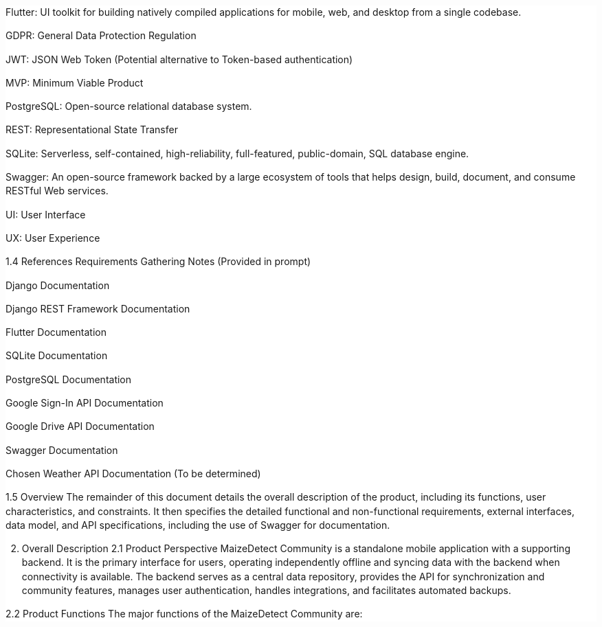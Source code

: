 Flutter: UI toolkit for building natively compiled applications for mobile, web, and desktop from a single codebase.

GDPR: General Data Protection Regulation

JWT: JSON Web Token (Potential alternative to Token-based authentication)

MVP: Minimum Viable Product

PostgreSQL: Open-source relational database system.

REST: Representational State Transfer

SQLite: Serverless, self-contained, high-reliability, full-featured, public-domain, SQL database engine.

Swagger: An open-source framework backed by a large ecosystem of tools that helps design, build, document, and consume RESTful Web services.

UI: User Interface

UX: User Experience

1.4 References
Requirements Gathering Notes (Provided in prompt)

Django Documentation

Django REST Framework Documentation

Flutter Documentation

SQLite Documentation

PostgreSQL Documentation

Google Sign-In API Documentation

Google Drive API Documentation

Swagger Documentation

Chosen Weather API Documentation (To be determined)

1.5 Overview
The remainder of this document details the overall description of the product, including its functions, user characteristics, and constraints. It then specifies the detailed functional and non-functional requirements, external interfaces, data model, and API specifications, including the use of Swagger for documentation.

2. Overall Description
2.1 Product Perspective
MaizeDetect Community is a standalone mobile application with a supporting backend. It is the primary interface for users, operating independently offline and syncing data with the backend when connectivity is available. The backend serves as a central data repository, provides the API for synchronization and community features, manages user authentication, handles integrations, and facilitates automated backups.

2.2 Product Functions
The major functions of the MaizeDetect Community are:
